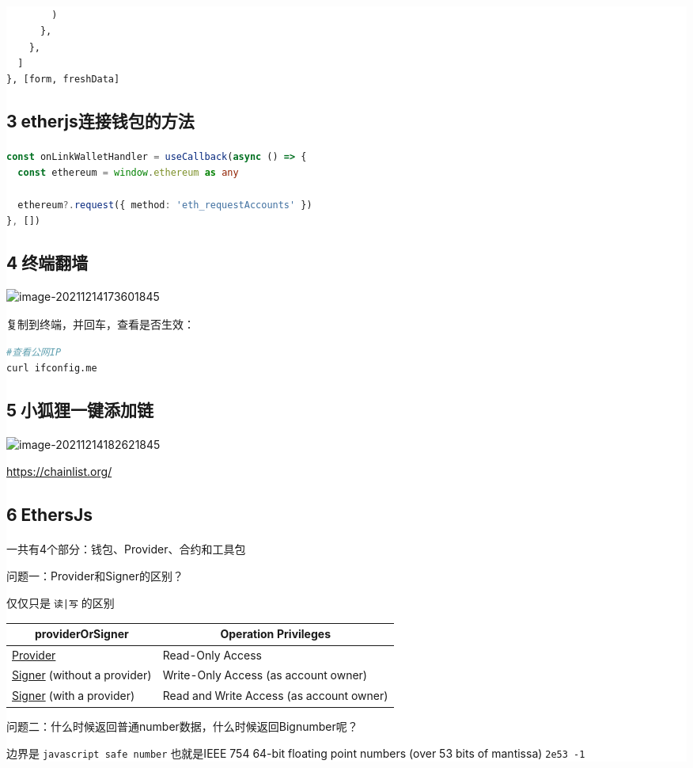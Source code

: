 ```tsx
        )
      },
    },
  ]
}, [form, freshData]
```

## 3 etherjs连接钱包的方法

```ts
const onLinkWalletHandler = useCallback(async () => {
  const ethereum = window.ethereum as any

  ethereum?.request({ method: 'eth_requestAccounts' })
}, [])
```

## 4 终端翻墙

![image-20211214173601845](https://cdn.gincool.com//img/image-20211214173601845.png)

复制到终端，并回车，查看是否生效：

```sh
#查看公网IP
curl ifconfig.me
```

## 5 小狐狸一键添加链

![image-20211214182621845](https://cdn.gincool.com//img/image-20211214182621845.png)

https://chainlist.org/

## 6 EthersJs

一共有4个部分：钱包、Provider、合约和工具包

问题一：Provider和Signer的区别？

仅仅只是 `读|写` 的区别

| providerOrSigner                                             | Operation Privileges                     |
| ------------------------------------------------------------ | ---------------------------------------- |
| [Provider](https://learnblockchain.cn/docs/ethers.js/api-providers.html#provider-connect) | Read-Only Access                         |
| [Signer](https://learnblockchain.cn/docs/ethers.js/api-wallet.html#signer) (without a provider) | Write-Only Access (as account owner)     |
| [Signer](https://learnblockchain.cn/docs/ethers.js/api-wallet.html#signer) (with a provider) | Read and Write Access (as account owner) |

问题二：什么时候返回普通number数据，什么时候返回Bignumber呢？

边界是 `javascript safe number` 也就是IEEE 754 64-bit floating point numbers (over 53 bits of mantissa) `2e53 -1`
